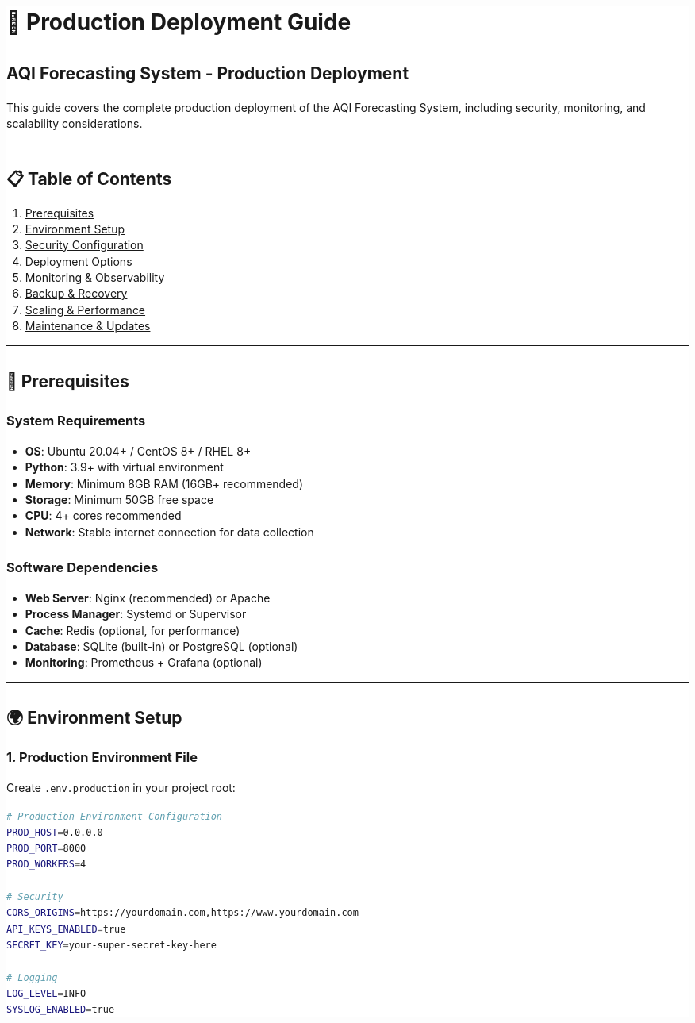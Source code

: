# 🚀 Production Deployment Guide

## AQI Forecasting System - Production Deployment

This guide covers the complete production deployment of the AQI Forecasting System, including security, monitoring, and scalability considerations.

---

## 📋 Table of Contents

1. [Prerequisites](#prerequisites)
2. [Environment Setup](#environment-setup)
3. [Security Configuration](#security-configuration)
4. [Deployment Options](#deployment-options)
5. [Monitoring & Observability](#monitoring--observability)
6. [Backup & Recovery](#backup--recovery)
7. [Scaling & Performance](#scaling--performance)
8. [Maintenance & Updates](#maintenance--updates)

---

## 🔧 Prerequisites

### System Requirements
- **OS**: Ubuntu 20.04+ / CentOS 8+ / RHEL 8+
- **Python**: 3.9+ with virtual environment
- **Memory**: Minimum 8GB RAM (16GB+ recommended)
- **Storage**: Minimum 50GB free space
- **CPU**: 4+ cores recommended
- **Network**: Stable internet connection for data collection

### Software Dependencies
- **Web Server**: Nginx (recommended) or Apache
- **Process Manager**: Systemd or Supervisor
- **Cache**: Redis (optional, for performance)
- **Database**: SQLite (built-in) or PostgreSQL (optional)
- **Monitoring**: Prometheus + Grafana (optional)

---

## 🌍 Environment Setup

### 1. Production Environment File

Create `.env.production` in your project root:

```bash
# Production Environment Configuration
PROD_HOST=0.0.0.0
PROD_PORT=8000
PROD_WORKERS=4

# Security
CORS_ORIGINS=https://yourdomain.com,https://www.yourdomain.com
API_KEYS_ENABLED=true
SECRET_KEY=your-super-secret-key-here

# Logging
LOG_LEVEL=INFO
SYSLOG_ENABLED=true
```